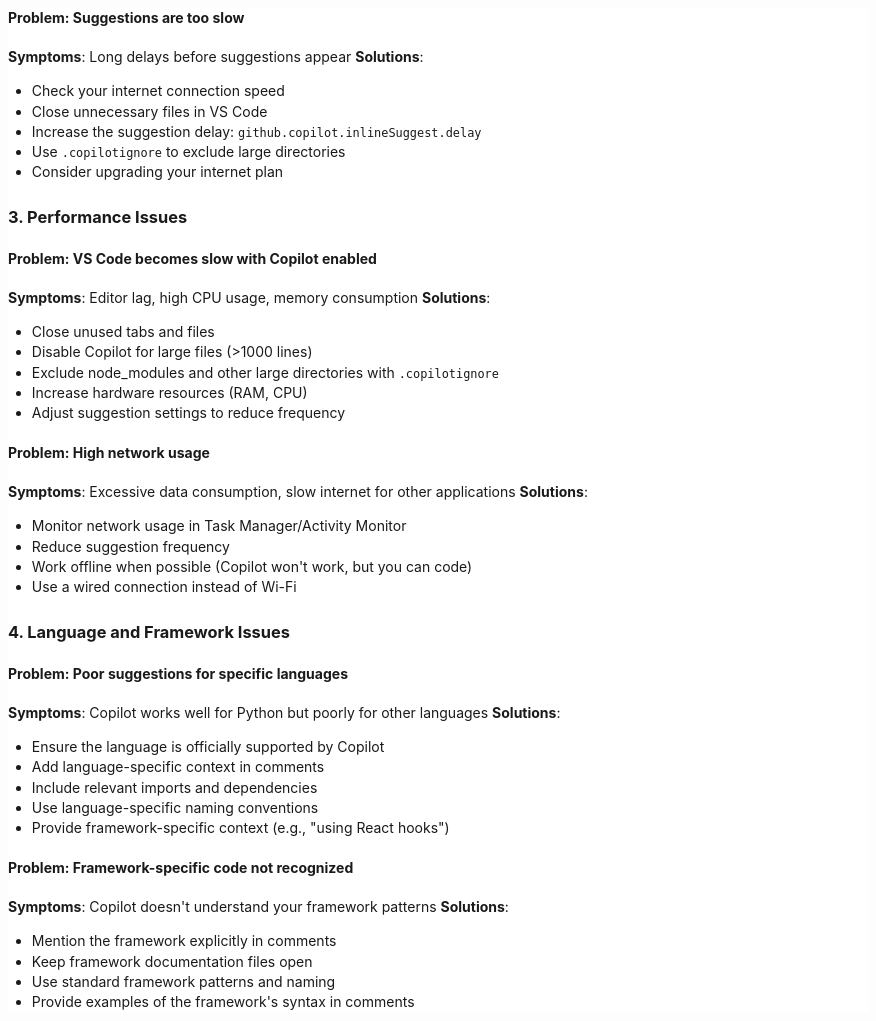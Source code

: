 #### Problem: Suggestions are too slow

**Symptoms**: Long delays before suggestions appear
**Solutions**:

- Check your internet connection speed
- Close unnecessary files in VS Code
- Increase the suggestion delay: `github.copilot.inlineSuggest.delay`
- Use `.copilotignore` to exclude large directories
- Consider upgrading your internet plan

### 3. Performance Issues

#### Problem: VS Code becomes slow with Copilot enabled

**Symptoms**: Editor lag, high CPU usage, memory consumption
**Solutions**:

- Close unused tabs and files
- Disable Copilot for large files (>1000 lines)
- Exclude node_modules and other large directories with `.copilotignore`
- Increase hardware resources (RAM, CPU)
- Adjust suggestion settings to reduce frequency

#### Problem: High network usage

**Symptoms**: Excessive data consumption, slow internet for other applications
**Solutions**:

- Monitor network usage in Task Manager/Activity Monitor
- Reduce suggestion frequency
- Work offline when possible (Copilot won't work, but you can code)
- Use a wired connection instead of Wi-Fi

### 4. Language and Framework Issues

#### Problem: Poor suggestions for specific languages

**Symptoms**: Copilot works well for Python but poorly for other languages
**Solutions**:

- Ensure the language is officially supported by Copilot
- Add language-specific context in comments
- Include relevant imports and dependencies
- Use language-specific naming conventions
- Provide framework-specific context (e.g., "using React hooks")

#### Problem: Framework-specific code not recognized

**Symptoms**: Copilot doesn't understand your framework patterns
**Solutions**:

- Mention the framework explicitly in comments
- Keep framework documentation files open
- Use standard framework patterns and naming
- Provide examples of the framework's syntax in comments
